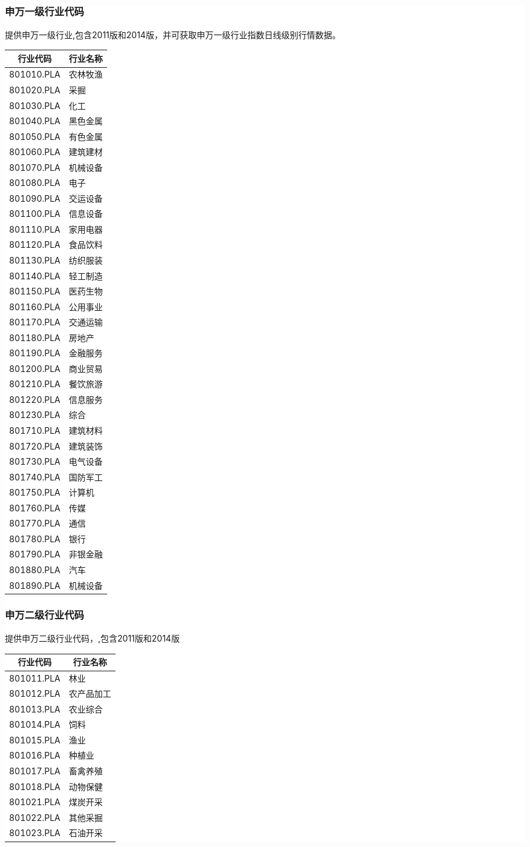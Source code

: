 ### 申万一级行业代码
提供申万一级行业,包含2011版和2014版，并可获取申万一级行业指数日线级别行情数据。

行业代码|行业名称
---|---
 801010.PLA | 农林牧渔 
 801020.PLA | 采掘 
 801030.PLA | 化工 
 801040.PLA | 黑色金属 
 801050.PLA | 有色金属 
 801060.PLA | 建筑建材 
 801070.PLA | 机械设备 
 801080.PLA | 电子 
 801090.PLA | 交运设备 
 801100.PLA | 信息设备 
 801110.PLA | 家用电器 
 801120.PLA | 食品饮料 
 801130.PLA | 纺织服装 
 801140.PLA | 轻工制造 
 801150.PLA | 医药生物 
 801160.PLA | 公用事业 
 801170.PLA | 交通运输 
 801180.PLA | 房地产 
 801190.PLA | 金融服务 
 801200.PLA | 商业贸易 
 801210.PLA | 餐饮旅游 
 801220.PLA | 信息服务 
 801230.PLA | 综合 
 801710.PLA | 建筑材料 
 801720.PLA | 建筑装饰 
 801730.PLA | 电气设备 
 801740.PLA | 国防军工 
 801750.PLA | 计算机 
 801760.PLA | 传媒 
 801770.PLA | 通信 
 801780.PLA | 银行 
 801790.PLA | 非银金融 
 801880.PLA | 汽车 
 801890.PLA | 机械设备 

### 申万二级行业代码
提供申万二级行业代码，,包含2011版和2014版

|行业代码|行业名称|
|---|---|
| 801011.PLA | 林业 |
| 801012.PLA | 农产品加工 |
| 801013.PLA | 农业综合 |
| 801014.PLA | 饲料 |
| 801015.PLA | 渔业 |
| 801016.PLA | 种植业 |
| 801017.PLA | 畜禽养殖 |
| 801018.PLA | 动物保健 |
| 801021.PLA | 煤炭开采 |
| 801022.PLA | 其他采掘 |
| 801023.PLA | 石油开采 |